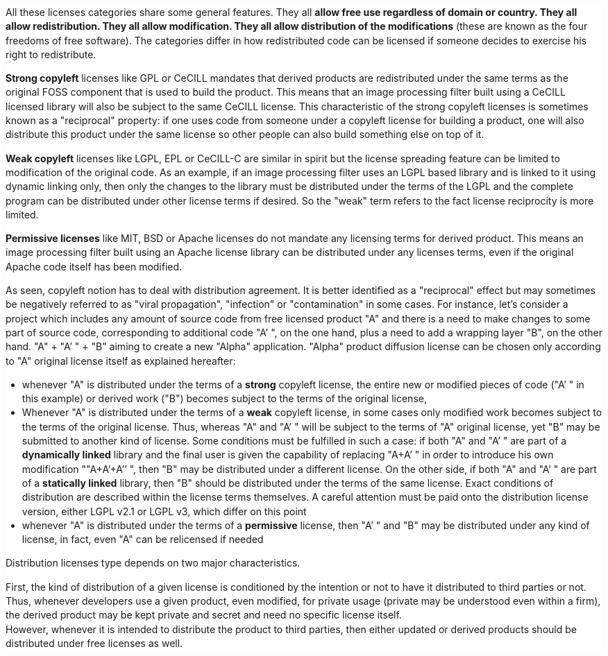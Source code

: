 All these licenses categories share some general features. They all **allow free use regardless of domain or country. They all allow redistribution. They all allow modification. They all
allow distribution of the modifications** (these are known as the four freedoms of free software). The categories differ in how redistributed code can be licensed if someone decides to exercise his right to redistribute.

**Strong copyleft** licenses like GPL or CeCILL mandates that derived products are redistributed under the same terms as the original FOSS component that is used to build the product. This means that an image processing filter built using a CeCILL licensed library will also be subject to the same CeCILL license. This characteristic of the strong copyleft licenses is sometimes known as a "reciprocal" property: if one uses code from someone under a copyleft license for building a product, one will also distribute this product under the same license so other people can also build something else on top of it.

**Weak copyleft** licenses like LGPL, EPL or CeCILL-C are similar in spirit but the license spreading feature can be limited to modification of the original code. As an example, if an image processing filter uses an LGPL based library and is linked to it using dynamic linking only, then only the changes to the library must be distributed under the terms of the LGPL and the complete program can be distributed under other license terms if desired. So the "weak" term refers to the fact license reciprocity is more limited.

**Permissive licenses** like MIT, BSD or Apache licenses do not mandate any licensing terms for derived product. This means an image processing filter built using an Apache license library can be distributed under any licenses terms, even if the original Apache code itself has been modified.

As seen, copyleft notion has to deal with distribution agreement. It is better identified as a "reciprocal" effect but may sometimes be negatively referred to as "viral propagation", "infection" or "contamination" in some cases. For instance, let’s consider a project which includes any amount of source code from free licensed product "A" and there is a need to make changes to some part of source code, corresponding to additional code "A’ ", on the one hand, plus a need to add a wrapping layer "B", on the other hand. "A" + "A’ " + "B" aiming to create a new "Alpha" application. "Alpha" product diffusion license can be chosen only according to "A" original license itself as explained hereafter:
* whenever "A" is distributed under the terms of a **strong** copyleft license, the entire new or modified pieces of code ("A’ " in this example) or derived work ("B") becomes subject to the terms of the original license,
* Whenever "A" is distributed under the terms of a **weak** copyleft license, in some cases only modified work becomes subject to the terms of the original license. Thus, whereas "A" and "A’ " will be subject to the terms of "A" original license, yet "B" may be submitted to another kind of license. Some conditions must be fulfilled in such a case: if both "A" and "A’ " are part of a **dynamically linked** library and the final user is given
the capability of replacing "A+A’ " in order to introduce his own modification ""A+A’+A’’ ", then "B" may be distributed under a different license. On the other side, if both "A" and "A’ " are part of a **statically linked** library, then "B" should be distributed under the terms of the same license. Exact conditions of distribution are described within the license terms themselves. A careful attention must be paid onto the distribution license version, either LGPL v2.1 or LGPL v3, which differ on this point
* whenever "A" is distributed under the terms of a **permissive** license, then "A’ " and "B" may be distributed under any kind of license, in fact, even "A" can be relicensed if needed

Distribution licenses type depends on two major characteristics.


First, the kind of distribution of a given license is conditioned by the intention or not to have it distributed to third parties or not. Thus, whenever developers use a given product, even modified, for private usage (private may be understood even within a firm), the derived product may be kept private and secret and need no specific license itself.  
However, whenever it is intended to distribute the product to third parties, then either updated or derived products should be distributed under free licenses as well.
